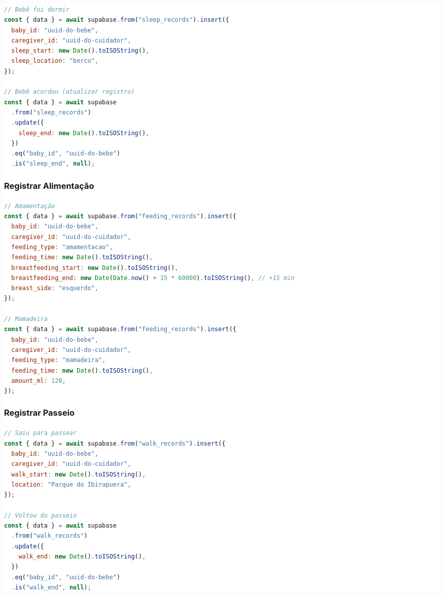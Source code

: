 ```javascript
// Bebê foi dormir
const { data } = await supabase.from("sleep_records").insert({
  baby_id: "uuid-do-bebe",
  caregiver_id: "uuid-do-cuidador",
  sleep_start: new Date().toISOString(),
  sleep_location: "berco",
});

// Bebê acordou (atualizar registro)
const { data } = await supabase
  .from("sleep_records")
  .update({
    sleep_end: new Date().toISOString(),
  })
  .eq("baby_id", "uuid-do-bebe")
  .is("sleep_end", null);
```

### Registrar Alimentação

```javascript
// Amamentação
const { data } = await supabase.from("feeding_records").insert({
  baby_id: "uuid-do-bebe",
  caregiver_id: "uuid-do-cuidador",
  feeding_type: "amamentacao",
  feeding_time: new Date().toISOString(),
  breastfeeding_start: new Date().toISOString(),
  breastfeeding_end: new Date(Date.now() + 15 * 60000).toISOString(), // +15 min
  breast_side: "esquerdo",
});

// Mamadeira
const { data } = await supabase.from("feeding_records").insert({
  baby_id: "uuid-do-bebe",
  caregiver_id: "uuid-do-cuidador",
  feeding_type: "mamadeira",
  feeding_time: new Date().toISOString(),
  amount_ml: 120,
});
```

### Registrar Passeio

```javascript
// Saiu para passear
const { data } = await supabase.from("walk_records").insert({
  baby_id: "uuid-do-bebe",
  caregiver_id: "uuid-do-cuidador",
  walk_start: new Date().toISOString(),
  location: "Parque do Ibirapuera",
});

// Voltou do passeio
const { data } = await supabase
  .from("walk_records")
  .update({
    walk_end: new Date().toISOString(),
  })
  .eq("baby_id", "uuid-do-bebe")
  .is("walk_end", null);
```
